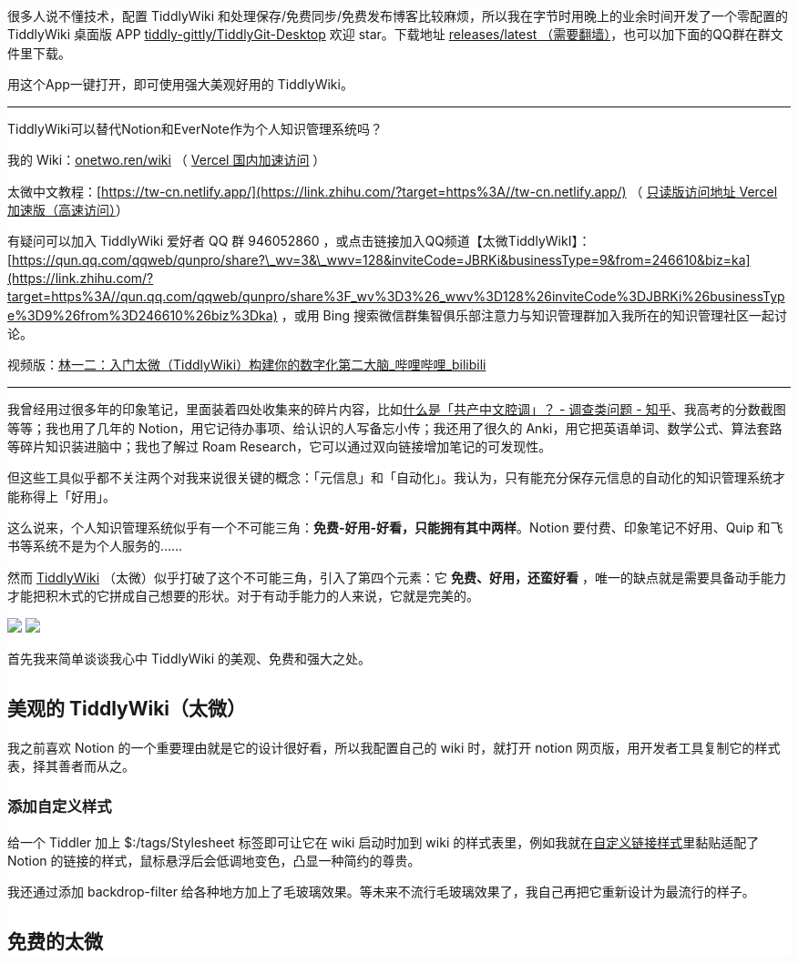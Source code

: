 很多人说不懂技术，配置 TiddlyWiki 和处理保存/免费同步/免费发布博客比较麻烦，所以我在字节时用晚上的业余时间开发了一个零配置的 TiddlyWiki 桌面版 APP [tiddly-gittly/TiddlyGit-Desktop](https://link.zhihu.com/?target=https%3A//github.com/tiddly-gittly/TiddlyGit-Desktop) 欢迎 star。下载地址 [releases/latest （需要翻墙）](https://link.zhihu.com/?target=https%3A//github.com/tiddly-gittly/TidGi-Desktop/releases/latest)，也可以加下面的QQ群在群文件里下载。

用这个App一键打开，即可使用强大美观好用的 TiddlyWiki。

* * *

TiddlyWiki可以替代Notion和EverNote作为个人知识管理系统吗？

我的 Wiki：[onetwo.ren/wiki](https://link.zhihu.com/?target=https%3A//onetwo.ren/wiki/) （ [Vercel 国内加速访问](https://link.zhihu.com/?target=https%3A//onetwo-wiki.vercel.app/) ）

太微中文教程：[https://tw-cn.netlify.app/](https://link.zhihu.com/?target=https%3A//tw-cn.netlify.app/) （ [只读版访问地址 Vercel 加速版（高速访问）](https://link.zhihu.com/?target=https%3A//tiddly-wiki-chinese-tutorial.vercel.app/)）

有疑问可以加入 TiddlyWiki 爱好者 QQ 群 946052860 ，或点击链接加入QQ频道【太微TiddlyWikI】：[https://qun.qq.com/qqweb/qunpro/share?\_wv=3&\_wwv=128&inviteCode=JBRKi&businessType=9&from=246610&biz=ka](https://link.zhihu.com/?target=https%3A//qun.qq.com/qqweb/qunpro/share%3F_wv%3D3%26_wwv%3D128%26inviteCode%3DJBRKi%26businessType%3D9%26from%3D246610%26biz%3Dka) ，或用 Bing 搜索微信群集智俱乐部注意力与知识管理群加入我所在的知识管理社区一起讨论。

视频版：[林一二：入门太微（TiddlyWiki）构建你的数字化第二大脑_哔哩哔哩_bilibili](https://link.zhihu.com/?target=https%3A//www.bilibili.com/video/BV1Kq4y1y7GN)

* * *

我曾经用过很多年的印象笔记，里面装着四处收集来的碎片内容，比如[什么是「共产中文腔调」？ \- 调查类问题 \- 知乎](http://www.zhihu.com/question/19687065)、我高考的分数截图等等；我也用了几年的 Notion，用它记待办事项、给认识的人写备忘小传；我还用了很久的 Anki，用它把英语单词、数学公式、算法套路等碎片知识装进脑中；我也了解过 Roam Research，它可以通过双向链接增加笔记的可发现性。

但这些工具似乎都不关注两个对我来说很关键的概念：「元信息」和「自动化」。我认为，只有能充分保存元信息的自动化的知识管理系统才能称得上「好用」。

这么说来，个人知识管理系统似乎有一个不可能三角：**免费-好用-好看，只能拥有其中两样**。Notion 要付费、印象笔记不好用、Quip 和飞书等系统不是为个人服务的……

然而 [TiddlyWiki](https://link.zhihu.com/?target=https%3A//tiddlywiki.com/) （太微）似乎打破了这个不可能三角，引入了第四个元素：它 **免费、好用，还蛮好看** ，唯一的缺点就是需要具备动手能力才能把积木式的它拼成自己想要的形状。对于有动手能力的人来说，它就是完美的。

![](https://pic3.zhimg.com/v2-1802bc7d7dee82965ef62f497bad5eca_b.jpg)
![](https://pic3.zhimg.com/v2-c442414d152e9710fca4d26bdcfa14f6_b.jpg)

首先我来简单谈谈我心中 TiddlyWiki 的美观、免费和强大之处。

美观的 TiddlyWiki（太微）
------------------

我之前喜欢 Notion 的一个重要理由就是它的设计很好看，所以我配置自己的 wiki 时，就打开 notion 网页版，用开发者工具复制它的样式表，择其善者而从之。

### 添加自定义样式

给一个 Tiddler 加上 $:/tags/Stylesheet 标签即可让它在 wiki 启动时加到 wiki 的样式表里，例如我就在[自定义链接样式](https://link.zhihu.com/?target=https%3A//onetwo.ren/wiki%23%25E8%2587%25AA%25E5%25AE%259A%25E4%25B9%2589%25E9%2593%25BE%25E6%258E%25A5%25E6%25A0%25B7%25E5%25BC%258F)里黏贴适配了 Notion 的链接的样式，鼠标悬浮后会低调地变色，凸显一种简约的尊贵。

我还通过添加 backdrop-filter 给各种地方加上了毛玻璃效果。等未来不流行毛玻璃效果了，我自己再把它重新设计为最流行的样子。

免费的太微
-----
